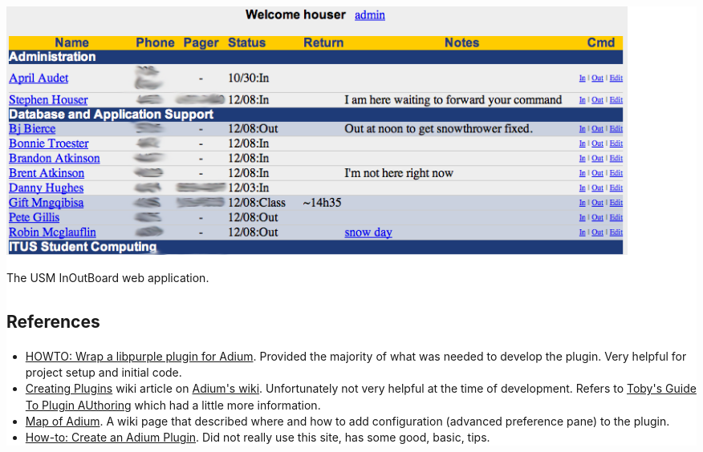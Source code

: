 <img src="inoutboard.png" alt="image of the In Out Board web application" width="90%"/>

The USM InOutBoard web application.

## References

* <a href="http://rampion.blogspot.com/2008/09/howto-wrap-libpurple-plugin-for-adium.html">HOWTO: Wrap a libpurple plugin for Adium</a>. Provided the majority of what was needed to develop the plugin. Very helpful for project setup and initial code.
* <a href="http://trac.adium.im/wiki/CreatingPlugins">Creating Plugins</a> wiki article on <a href="http://trac.adium.im/wiki/">Adium's wiki</a>. Unfortunately not very helpful at the time of development. Refers to <a href="http://trac.adium.im/wiki/TobysGuideToPluginAuthoring">Toby's Guide To Plugin AUthoring</a> which had a little more information.
* <a href="http://trac.adium.im/wiki/MapOfAdium">Map of Adium</a>. A wiki page that described where and how to add configuration (advanced preference pane) to the plugin.
* <a href="http://fadeover.org/blog/archives/25">How-to: Create an Adium Plugin</a>. Did not really use this site, has some good, basic, tips.
